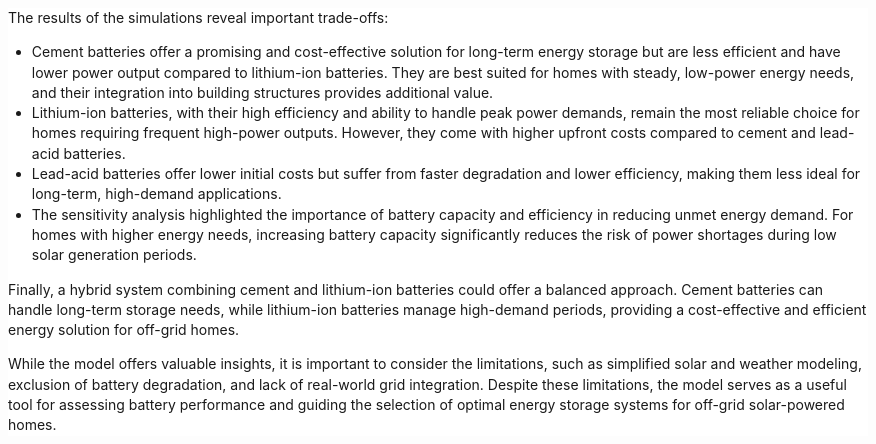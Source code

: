 The results of the simulations reveal important trade-offs:
- Cement batteries offer a promising and cost-effective solution for long-term energy storage but are less efficient and have lower power output compared to lithium-ion batteries. They are best suited for homes with steady, low-power energy needs, and their integration into building structures provides additional value.
- Lithium-ion batteries, with their high efficiency and ability to handle peak power demands, remain the most reliable choice for homes requiring frequent high-power outputs. However, they come with higher upfront costs compared to cement and lead-acid batteries.
- Lead-acid batteries offer lower initial costs but suffer from faster degradation and lower efficiency, making them less ideal for long-term, high-demand applications.
- The sensitivity analysis highlighted the importance of battery capacity and efficiency in reducing unmet energy demand. For homes with higher energy needs, increasing battery capacity significantly reduces the risk of power shortages during low solar generation periods.

Finally, a hybrid system combining cement and lithium-ion batteries could offer a balanced approach. Cement batteries can handle long-term storage needs, while lithium-ion batteries manage high-demand periods, providing a cost-effective and efficient energy solution for off-grid homes.

While the model offers valuable insights, it is important to consider the limitations, such as simplified solar and weather modeling, exclusion of battery degradation, and lack of real-world grid integration. Despite these limitations, the model serves as a useful tool for assessing battery performance and guiding the selection of optimal energy storage systems for off-grid solar-powered homes.